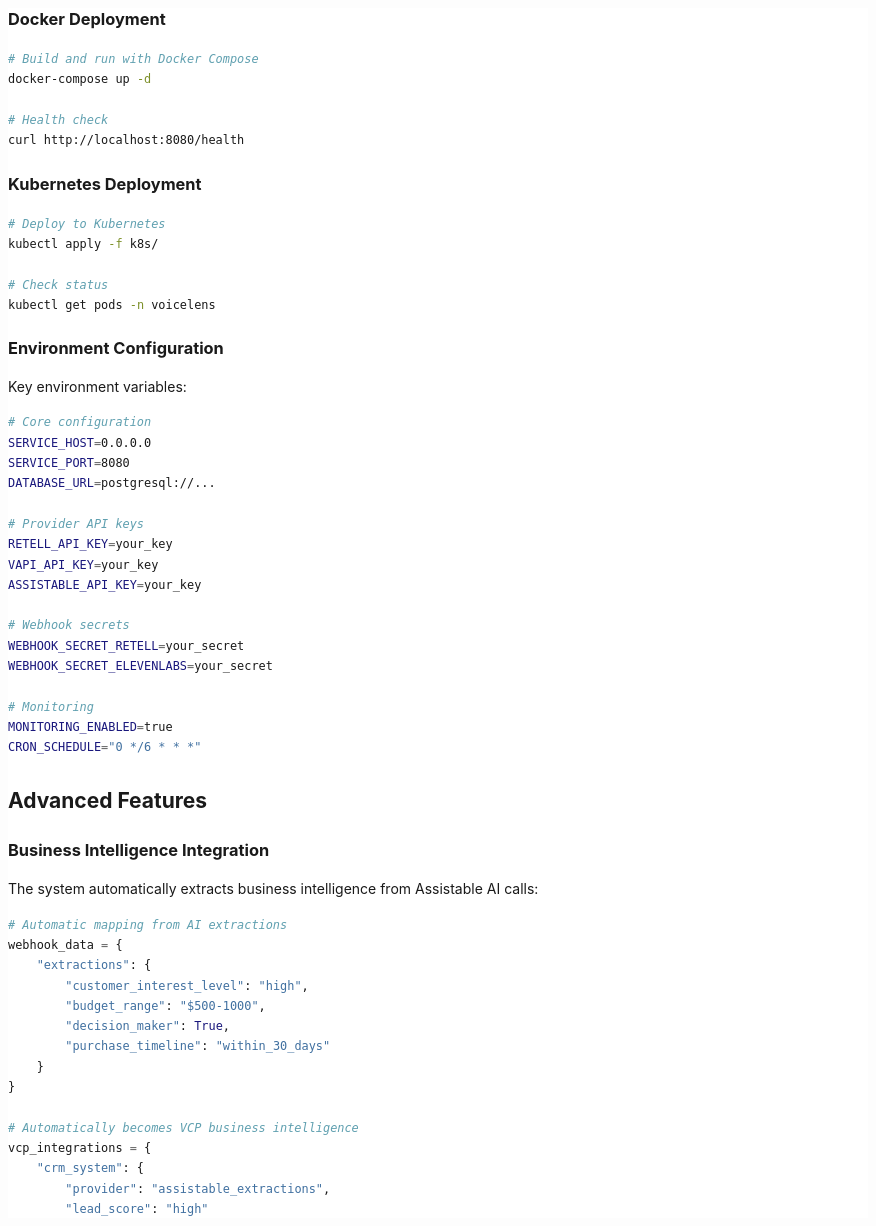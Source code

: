 ### Docker Deployment

```bash
# Build and run with Docker Compose
docker-compose up -d

# Health check
curl http://localhost:8080/health
```

### Kubernetes Deployment

```bash
# Deploy to Kubernetes
kubectl apply -f k8s/

# Check status
kubectl get pods -n voicelens
```

### Environment Configuration

Key environment variables:

```bash
# Core configuration
SERVICE_HOST=0.0.0.0
SERVICE_PORT=8080
DATABASE_URL=postgresql://...

# Provider API keys
RETELL_API_KEY=your_key
VAPI_API_KEY=your_key
ASSISTABLE_API_KEY=your_key

# Webhook secrets
WEBHOOK_SECRET_RETELL=your_secret
WEBHOOK_SECRET_ELEVENLABS=your_secret

# Monitoring
MONITORING_ENABLED=true
CRON_SCHEDULE="0 */6 * * *"
```

## Advanced Features

### Business Intelligence Integration

The system automatically extracts business intelligence from Assistable AI calls:

```python
# Automatic mapping from AI extractions
webhook_data = {
    "extractions": {
        "customer_interest_level": "high",
        "budget_range": "$500-1000",
        "decision_maker": True,
        "purchase_timeline": "within_30_days"
    }
}

# Automatically becomes VCP business intelligence
vcp_integrations = {
    "crm_system": {
        "provider": "assistable_extractions",
        "lead_score": "high"
```